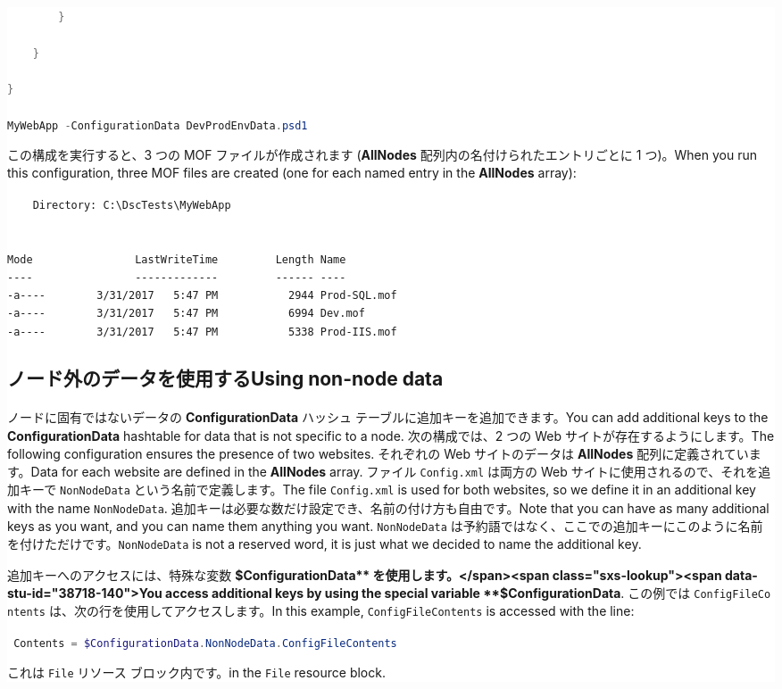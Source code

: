 ```powershell
        }

    }

}

MyWebApp -ConfigurationData DevProdEnvData.psd1
```

<span data-ttu-id="38718-132">この構成を実行すると、3 つの MOF ファイルが作成されます (**AllNodes** 配列内の名付けられたエントリごとに 1 つ)。</span><span class="sxs-lookup"><span data-stu-id="38718-132">When you run this configuration, three MOF files are created (one for each named entry in the **AllNodes** array):</span></span>

```
    Directory: C:\DscTests\MyWebApp


Mode                LastWriteTime         Length Name
----                -------------         ------ ----
-a----        3/31/2017   5:47 PM           2944 Prod-SQL.mof
-a----        3/31/2017   5:47 PM           6994 Dev.mof
-a----        3/31/2017   5:47 PM           5338 Prod-IIS.mof
```

## <a name="using-non-node-data"></a><span data-ttu-id="38718-133">ノード外のデータを使用する</span><span class="sxs-lookup"><span data-stu-id="38718-133">Using non-node data</span></span>

<span data-ttu-id="38718-134">ノードに固有ではないデータの **ConfigurationData** ハッシュ テーブルに追加キーを追加できます。</span><span class="sxs-lookup"><span data-stu-id="38718-134">You can add additional keys to the **ConfigurationData** hashtable for data that is not specific to a node.</span></span>
<span data-ttu-id="38718-135">次の構成では、2 つの Web サイトが存在するようにします。</span><span class="sxs-lookup"><span data-stu-id="38718-135">The following configuration ensures the presence of two websites.</span></span>
<span data-ttu-id="38718-136">それぞれの Web サイトのデータは **AllNodes** 配列に定義されています。</span><span class="sxs-lookup"><span data-stu-id="38718-136">Data for each website are defined in the **AllNodes** array.</span></span>
<span data-ttu-id="38718-137">ファイル `Config.xml` は両方の Web サイトに使用されるので、それを追加キーで `NonNodeData` という名前で定義します。</span><span class="sxs-lookup"><span data-stu-id="38718-137">The file `Config.xml` is used for both websites, so we define it in an additional key with the name `NonNodeData`.</span></span>
<span data-ttu-id="38718-138">追加キーは必要な数だけ設定でき、名前の付け方も自由です。</span><span class="sxs-lookup"><span data-stu-id="38718-138">Note that you can have as many additional keys as you want, and you can name them anything you want.</span></span>
<span data-ttu-id="38718-139">`NonNodeData` は予約語ではなく、ここでの追加キーにこのように名前を付けただけです。</span><span class="sxs-lookup"><span data-stu-id="38718-139">`NonNodeData` is not a reserved word, it is just what we decided to name the additional key.</span></span>

<span data-ttu-id="38718-140">追加キーへのアクセスには、特殊な変数 **$ConfigurationData** を使用します。</span><span class="sxs-lookup"><span data-stu-id="38718-140">You access additional keys by using the special variable **$ConfigurationData**.</span></span>
<span data-ttu-id="38718-141">この例では `ConfigFileContents` は、次の行を使用してアクセスします。</span><span class="sxs-lookup"><span data-stu-id="38718-141">In this example, `ConfigFileContents` is accessed with the line:</span></span>
```powershell
 Contents = $ConfigurationData.NonNodeData.ConfigFileContents
 ```
 <span data-ttu-id="38718-142">これは `File` リソース ブロック内です。</span><span class="sxs-lookup"><span data-stu-id="38718-142">in the `File` resource block.</span></span>
